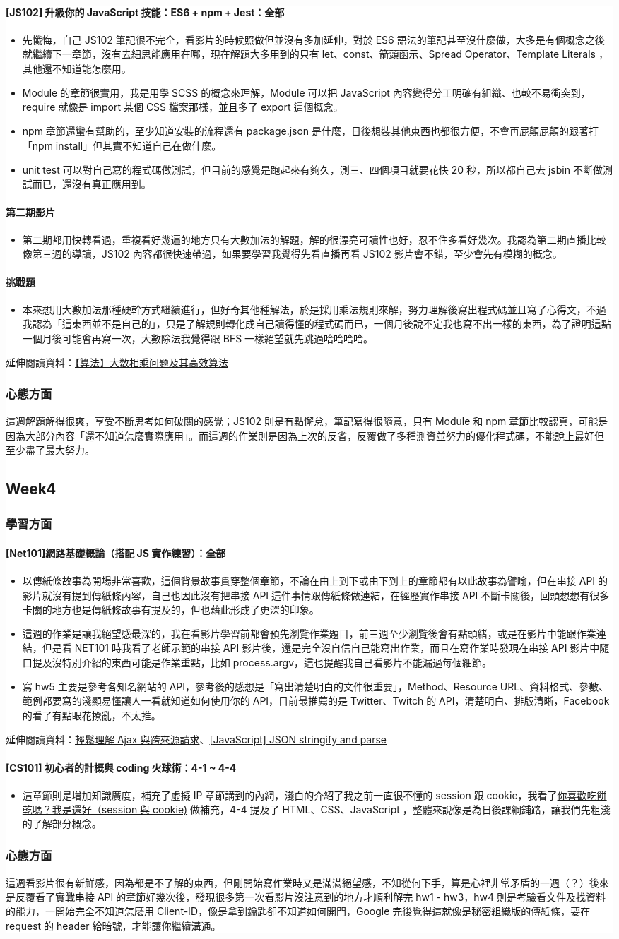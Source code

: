 #### [JS102] 升級你的 JavaScript 技能：ES6 + npm + Jest：全部
* 先懺悔，自己 JS102 筆記很不完全，看影片的時候照做但並沒有多加延伸，對於 ES6 語法的筆記甚至沒什麼做，大多是有個概念之後就繼續下一章節，沒有去細思能應用在哪，現在解題大多用到的只有 let、const、箭頭函示、Spread Operator、Template Literals ，其他還不知道能怎麼用。

* Module 的章節很實用，我是用學 SCSS 的概念來理解，Module 可以把 JavaScript 內容變得分工明確有組織、也較不易衝突到，require 就像是 import 某個 CSS 檔案那樣，並且多了 export 這個概念。

* npm 章節還蠻有幫助的，至少知道安裝的流程還有 package.json 是什麼，日後想裝其他東西也都很方便，不會再屁顛屁顛的跟著打「npm install」但其實不知道自己在做什麼。

* unit test 可以對自己寫的程式碼做測試，但目前的感覺是跑起來有夠久，測三、四個項目就要花快 20 秒，所以都自己去 jsbin 不斷做測試而已，還沒有真正應用到。

#### 第二期影片
* 第二期都用快轉看過，重複看好幾遍的地方只有大數加法的解題，解的很漂亮可讀性也好，忍不住多看好幾次。我認為第二期直播比較像第三週的導讀，JS102 內容都很快速帶過，如果要學習我覺得先看直播再看 JS102 影片會不錯，至少會先有模糊的概念。

#### 挑戰題
* 本來想用大數加法那種硬幹方式繼續進行，但好奇其他種解法，於是採用乘法規則來解，努力理解後寫出程式碼並且寫了心得文，不過我認為「這東西並不是自己的」，只是了解規則轉化成自己讀得懂的程式碼而已，一個月後說不定我也寫不出一樣的東西，為了證明這點一個月後可能會再寫一次，大數除法我覺得跟 BFS 一樣絕望就先跳過哈哈哈哈。

延伸閱讀資料：[【算法】大数相乘问题及其高效算法](https://itimetraveler.github.io/2017/08/22/%E3%80%90%E7%AE%97%E6%B3%95%E3%80%91%E5%A4%A7%E6%95%B0%E7%9B%B8%E4%B9%98%E9%97%AE%E9%A2%98%E5%8F%8A%E5%85%B6%E9%AB%98%E6%95%88%E7%AE%97%E6%B3%95/)

### 心態方面
這週解題解得很爽，享受不斷思考如何破關的感覺；JS102 則是有點懈怠，筆記寫得很隨意，只有 Module 和 npm 章節比較認真，可能是因為大部分內容「還不知道怎麼實際應用」。而這週的作業則是因為上次的反省，反覆做了多種測資並努力的優化程式碼，不能說上最好但至少盡了最大努力。

## Week4
### 學習方面
#### [Net101]網路基礎概論（搭配 JS 實作練習）：全部
* 以傳紙條故事為開場非常喜歡，這個背景故事貫穿整個章節，不論在由上到下或由下到上的章節都有以此故事為譬喻，但在串接 API 的影片就沒有提到傳紙條內容，自己也因此沒有把串接 API 這件事情跟傳紙條做連結，在經歷實作串接 API 不斷卡關後，回頭想想有很多卡關的地方也是傳紙條故事有提及的，但也藉此形成了更深的印象。

* 這週的作業是讓我絕望感最深的，我在看影片學習前都會預先瀏覽作業題目，前三週至少瀏覽後會有點頭緒，或是在影片中能跟作業連結，但是看 NET101 時我看了老師示範的串接 API 影片後，還是完全沒自信自己能寫出作業，而且在寫作業時發現在串接 API 影片中隨口提及沒特別介紹的東西可能是作業重點，比如 process.argv，這也提醒我自己看影片不能漏過每個細節。

* 寫 hw5 主要是參考各知名網站的 API，參考後的感想是「寫出清楚明白的文件很重要」，Method、Resource URL、資料格式、參數、範例都要寫的淺顯易懂讓人一看就知道如何使用你的 API，目前最推薦的是 Twitter、Twitch 的 API，清楚明白、排版清晰，Facebook 的看了有點眼花撩亂，不太推。

延伸閱讀資料：[輕鬆理解 Ajax 與跨來源請求](http://huli.logdown.com/posts/2223581-ajax-and-cors)、[[JavaScript] JSON stringify and parse](https://oawan.me/2016/javascript-json-stringify-and-parse/)

#### [CS101] 初心者的計概與 coding 火球術：4-1 ~ 4-4
* 這章節則是增加知識廣度，補充了虛擬 IP 章節講到的內網，淺白的介紹了我之前一直很不懂的 session 跟 cookie，我看了[你喜歡吃餅乾嗎？我是還好（session 與 cookie)](https://ithelp.ithome.com.tw/articles/10187441) 做補充，4-4 提及了 HTML、CSS、JavaScript ，整體來說像是為日後課綱鋪路，讓我們先粗淺的了解部分概念。

### 心態方面
這週看影片很有新鮮感，因為都是不了解的東西，但剛開始寫作業時又是滿滿絕望感，不知從何下手，算是心裡非常矛盾的一週（？）後來是反覆看了實戰串接 API 的章節好幾次後，發現很多第一次看影片沒注意到的地方才順利解完 hw1 - hw3，hw4 則是考驗看文件及找資料的能力，一開始完全不知道怎麼用 Client-ID，像是拿到鑰匙卻不知道如何開門，Google 完後覺得這就像是秘密組織版的傳紙條，要在 request 的 header 給暗號，才能讓你繼續溝通。
